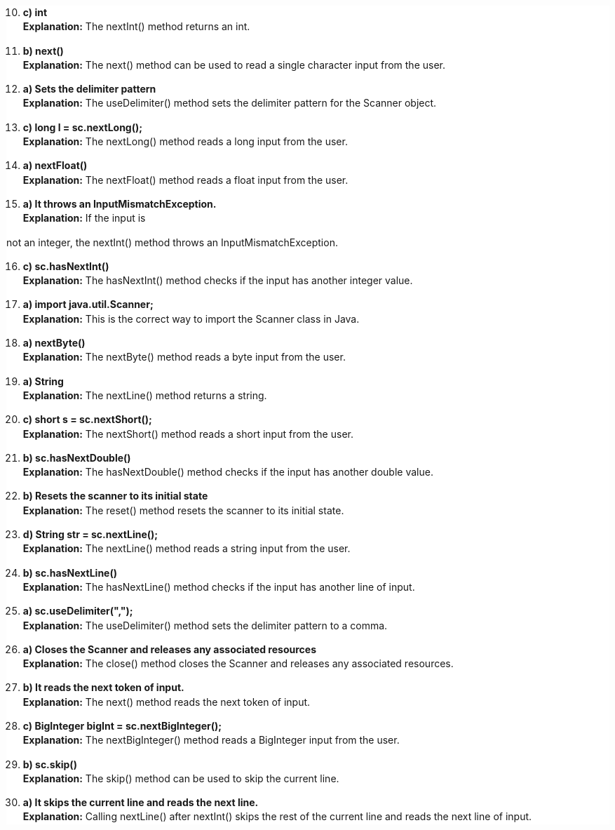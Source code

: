 10. **c) int**  
    **Explanation:** The nextInt() method returns an int.

11. **b) next()**  
    **Explanation:** The next() method can be used to read a single character input from the user.

12. **a) Sets the delimiter pattern**  
    **Explanation:** The useDelimiter() method sets the delimiter pattern for the Scanner object.

13. **c) long l = sc.nextLong();**  
    **Explanation:** The nextLong() method reads a long input from the user.

14. **a) nextFloat()**  
    **Explanation:** The nextFloat() method reads a float input from the user.

15. **a) It throws an InputMismatchException.**  
    **Explanation:** If the input is

 not an integer, the nextInt() method throws an InputMismatchException.

16. **c) sc.hasNextInt()**  
    **Explanation:** The hasNextInt() method checks if the input has another integer value.

17. **a) import java.util.Scanner;**  
    **Explanation:** This is the correct way to import the Scanner class in Java.

18. **a) nextByte()**  
    **Explanation:** The nextByte() method reads a byte input from the user.

19. **a) String**  
    **Explanation:** The nextLine() method returns a string.

20. **c) short s = sc.nextShort();**  
    **Explanation:** The nextShort() method reads a short input from the user.

21. **b) sc.hasNextDouble()**  
    **Explanation:** The hasNextDouble() method checks if the input has another double value.

22. **b) Resets the scanner to its initial state**  
    **Explanation:** The reset() method resets the scanner to its initial state.

23. **d) String str = sc.nextLine();**  
    **Explanation:** The nextLine() method reads a string input from the user.

24. **b) sc.hasNextLine()**  
    **Explanation:** The hasNextLine() method checks if the input has another line of input.

25. **a) sc.useDelimiter(",");**  
    **Explanation:** The useDelimiter() method sets the delimiter pattern to a comma.

26. **a) Closes the Scanner and releases any associated resources**  
    **Explanation:** The close() method closes the Scanner and releases any associated resources.

27. **b) It reads the next token of input.**  
    **Explanation:** The next() method reads the next token of input.

28. **c) BigInteger bigInt = sc.nextBigInteger();**  
    **Explanation:** The nextBigInteger() method reads a BigInteger input from the user.

29. **b) sc.skip()**  
    **Explanation:** The skip() method can be used to skip the current line.

30. **a) It skips the current line and reads the next line.**  
    **Explanation:** Calling nextLine() after nextInt() skips the rest of the current line and reads the next line of input.
